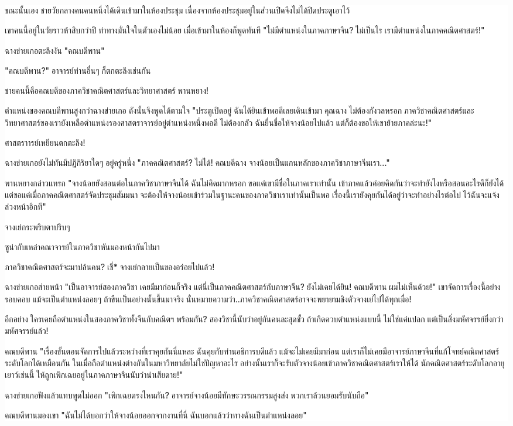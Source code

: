 ขณะนั้นเอง ชายวัยกลางคนคนหนึ่งได้เดินเข้ามาในห้องประชุม เนื่องจากห้องประชุมอยู่ในส่วนเปิดจึงไม่ได้ปิดประตูเอาไว้


เขาคนนี้อยู่ในวัยราวห้าสิบกว่าปี ท่าทางมั่นใจในตัวเองไม่น้อย เมื่อเข้ามาในห้องก็พูดทันที "ไม่มีตำแหน่งในภาคภาษาจีน? ไม่เป็นไร เรามีตำแหน่งในภาคคณิตศาสตร์!"


ฉางข่ายเกอตะลึงงัน "คณบดีพาน"


"คณบดีพาน?" อาจารย์ท่านอื่นๆ ก็ตกตะลึงเช่นกัน


ชายคนนี้คือคณบดีของภาควิชาคณิตศาสตร์และวิทยาศาสตร์ พานหยาง!


ตำแหน่งของคณบดีพานสูงกว่าฉางข่ายเกอ ดังนั้นจึงพูดได้ตามใจ "ประตูเปิดอยู่ ฉันได้ยินเข้าพอดีเลยเดินเข้ามา คุณฉาง ไม่ต้องกังวลหรอก ภาควิชาคณิตศาสตร์และวิทยาศาสตร์ของเรายังเหลือตำแหน่งรองศาสตราจารย์อยู่ตำแหน่งหนึ่งพอดี ไม่ต้องกลัว ฉันยื่นชื่อให้จางน้อยไปแล้ว แต่ก็ต้องขอให้เขาย้ายภาคล่ะนะ!"


ศาสตราารย์เหยียนตกตะลึง!


ฉางข่ายเกอยังไม่ทันมีปฏิกิริยาใดๆ อยู่ครู่หนึ่ง "ภาคคณิตศาสตร์? ไม่ได้! คณบดีฉาง จางน้อยเป็นแกนหลักของภาควิชาภาษาจีนเรา..."


พานหยางกล่าวแทรก "จางน้อยยังสอนต่อในภาควิชาภาษาจีนได้ ฉันไม่คิดมากหรอก ขอแค่เขามีชื่อในภาคเราเท่านั้น เข้าภาคแล้วค่อยคิดกันว่าจะทำยังไงหรือสอนอะไรดีก็ยังได้ แต่ขอแค่เมื่อภาคคณิตศาสตร์จัดประชุมสัมมนา จะต้องให้จางน้อยเข้าร่วมในฐานะคนของภาควิชาเราเท่านั้นเป็นพอ เรื่องนี้เรายังคุยกันได้อยู่ว่าจะทำอย่างไรต่อไป ไว้ฉันจะแจ้งล่วงหน้าอีกที"


จางเย่กระพริบตาปริบๆ


ซูน่ากับเหล่าคณาจารย์ในภาควิชาหันมองหน้ากันไปมา


ภาควิชาคณิตศาสตร์จะมาปล้นคน? เชี่* จางเย่กลายเป็นของอร่อยไปแล้ว!


ฉางข่ายเกอส่ายหน้า "เป็นอาจารย์สองภาควิชา เคยมีมาก่อนก็จริง แต่นี่เป็นภาคคณิตศาสตร์กับภาษาจีน? ยังไม่เคยได้ยิน! คณบดีพาน ผมไม่เห็นด้วย!" เขาจัดการเรื่องนี้อย่างรอบคอบ แม้จะเป็นตำแหน่งลอยๆ ถ้าขืนเป็นอย่างนั้นขึ้นมาจริง นั่นหมายความว่า..ภาควิชาคณิตศาสตร์อาจจะพยายามชิงตัวจางเย่ไปได้ทุกเมื่อ!


อีกอย่าง ใครเคยถือตำแหน่งในสองภาควิชาทั้งจีนกับคณิตฯ พร้อมกัน? สองวิชานี้นับว่าอยู่กันคนละสุดขั้ว ถ้าเกิดควบตำแหน่งแบบนี้ ไม่ใช่แค่แปลก แต่เป็นสิ่งมหัศจรรย์ยิ่งกว่ามหัศจรรย์แล้ว!


คณบดีพาน "เรื่องขั้นตอนจัดการไปแล้วระหว่างที่เราคุยกันนี่แหละ ฉันคุยกับท่านอธิการบดีแล้ว แม้จะไม่เคยมีมาก่อน แต่เราก็ไม่เคยมีอาจารย์ภาษาจีนที่แก้โจทย์คณิตศาสตร์ระดับโลกได้เหมือนกัน ในเมื่อถือตำแหน่งต่างกันในมหาวิทยาลัยไม่ใช่ปัญหาอะไร อย่างนั้นเราก็จะรับตัวจางน้อยเข้าภาควิชาคณิตศาสตร์เราให้ได้ นักคณิตศาสตร์ระดับโลกอายุเยาว์เช่นนี้ ให้ถูกเพิกเฉยอยู่ในภาคภาษาจีนนับว่าน่าเสียดาย!"


ฉางข่ายเกอฟังแล้วแทบพูดไม่ออก "เพิกเฉยตรงไหนกัน? อาจารย์จางน้อยมีทักษะวรรณกรรมสูงส่ง พวกเราล้วนยอมรับนับถือ"


คณบดีพานมองเขา "ฉันไม่ได้บอกว่าให้จางน้อยออกจากงานที่นี่ ฉันบอกแล้วว่าทางฉันเป็นตำแหน่งลอย"

